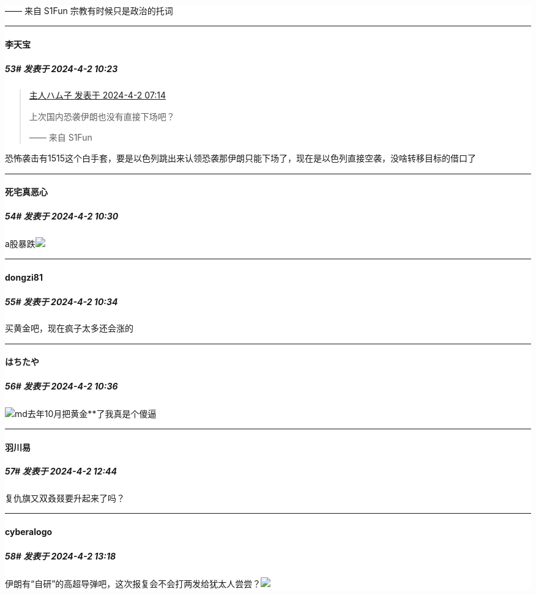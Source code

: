 —— 来自 S1Fun</blockquote>
宗教有时候只是政治的托词


*****

####  李天宝  
##### 53#       发表于 2024-4-2 10:23

<blockquote><a href="httphttps://bbs.saraba1st.com/2b/forum.php?mod=redirect&amp;goto=findpost&amp;pid=64454482&amp;ptid=2178149" target="_blank">主人ハム子 发表于 2024-4-2 07:14</a>

上次国内恐袭伊朗也没有直接下场吧？

—— 来自 S1Fun</blockquote>
恐怖袭击有1515这个白手套，要是以色列跳出来认领恐袭那伊朗只能下场了，现在是以色列直接空袭，没啥转移目标的借口了


*****

####  死宅真恶心  
##### 54#       发表于 2024-4-2 10:30

a股暴跌<img src="https://static.saraba1st.com/image/smiley/face2017/067.png" referrerpolicy="no-referrer">

*****

####  dongzi81  
##### 55#       发表于 2024-4-2 10:34

买黄金吧，现在疯子太多还会涨的


*****

####  はちたや  
##### 56#       发表于 2024-4-2 10:36

<img src="https://static.saraba1st.com/image/smiley/face2017/124.png" referrerpolicy="no-referrer">md去年10月把黄金**了我真是个傻逼


*****

####  羽川易  
##### 57#       发表于 2024-4-2 12:44

复仇旗又双叒叕要升起来了吗？


*****

####  cyberalogo  
##### 58#       发表于 2024-4-2 13:18

伊朗有“自研”的高超导弹吧，这次报复会不会打两发给犹太人尝尝？<img src="https://static.saraba1st.com/image/smiley/face2017/049.png" referrerpolicy="no-referrer">
